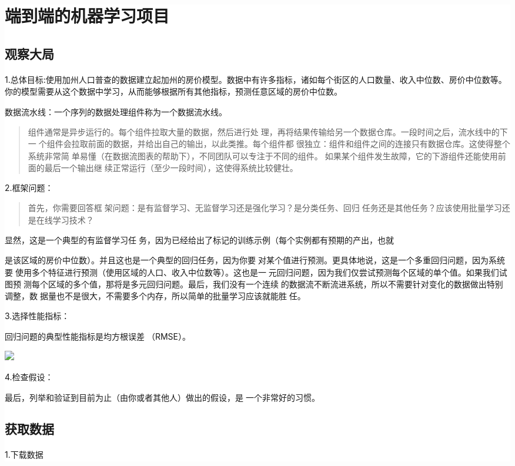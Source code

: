 # 端到端的机器学习项目

## 观察大局

1.总体目标:使用加州人口普查的数据建立起加州的房价模型。数据中有许多指标，诸如每个街区的人口数量、收入中位数、房价中位数等。你的模型需要从这个数据中学习，从而能够根据所有其他指标，预测任意区域的房价中位数。



数据流水线：一个序列的数据处理组件称为一个数据流水线。

> 组件通常是异步运行的。每个组件拉取大量的数据，然后进行处
理，再将结果传输给另一个数据仓库。一段时间之后，流水线中的下一
个组件会拉取前面的数据，并给出自己的输出，以此类推。每个组件都
很独立：组件和组件之间的连接只有数据仓库。这使得整个系统非常简
单易懂（在数据流图表的帮助下），不同团队可以专注于不同的组件。
如果某个组件发生故障，它的下游组件还能使用前面的最后一个输出继
续正常运行（至少一段时间），这使得系统比较健壮。



2.框架问题：

> 首先，你需要回答框
架问题：是有监督学习、无监督学习还是强化学习？是分类任务、回归
任务还是其他任务？应该使用批量学习还是在线学习技术？

显然，这是一个典型的有监督学习任
务，因为已经给出了标记的训练示例（每个实例都有预期的产出，也就


是该区域的房价中位数）。并且这也是一个典型的回归任务，因为你要
对某个值进行预测。更具体地说，这是一个多重回归问题，因为系统要
使用多个特征进行预测（使用区域的人口、收入中位数等）。这也是一
元回归问题，因为我们仅尝试预测每个区域的单个值。如果我们试图预
测每个区域的多个值，那将是多元回归问题。最后，我们没有一个连续
的数据流不断流进系统，所以不需要针对变化的数据做出特别调整，数
据量也不是很大，不需要多个内存，所以简单的批量学习应该就能胜
任。



3.选择性能指标：

回归问题的典型性能指标是均方根误差
（RMSE）。

![](D:\home\markdown-notebook\assets\WEBRESOURCEb6749619c0fb2e705ba9d5a2a38bc0b0.png)

4.检查假设：

最后，列举和验证到目前为止（由你或者其他人）做出的假设，是
一个非常好的习惯。

## 获取数据

1.下载数据
